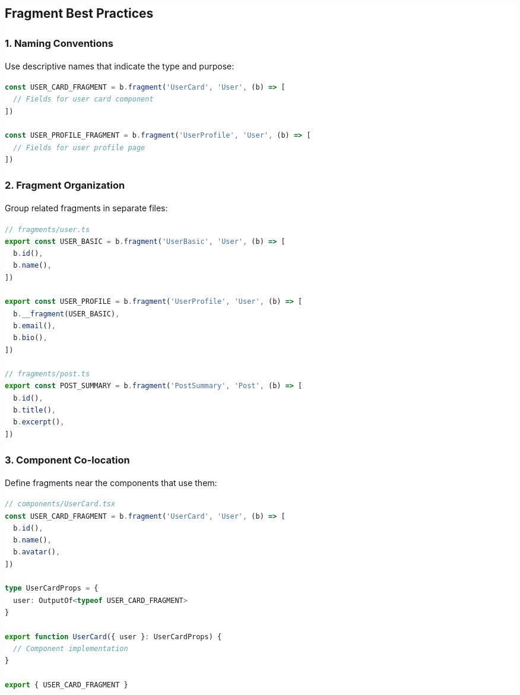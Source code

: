 ## Fragment Best Practices

### 1. Naming Conventions

Use descriptive names that indicate the type and purpose:

```typescript
const USER_CARD_FRAGMENT = b.fragment('UserCard', 'User', (b) => [
  // Fields for user card component
])

const USER_PROFILE_FRAGMENT = b.fragment('UserProfile', 'User', (b) => [
  // Fields for user profile page
])
```

### 2. Fragment Organization

Group related fragments in separate files:

```typescript
// fragments/user.ts
export const USER_BASIC = b.fragment('UserBasic', 'User', (b) => [
  b.id(),
  b.name(),
])

export const USER_PROFILE = b.fragment('UserProfile', 'User', (b) => [
  b.__fragment(USER_BASIC),
  b.email(),
  b.bio(),
])

// fragments/post.ts
export const POST_SUMMARY = b.fragment('PostSummary', 'Post', (b) => [
  b.id(),
  b.title(),
  b.excerpt(),
])
```

### 3. Component Co-location

Define fragments near the components that use them:

```typescript
// components/UserCard.tsx
const USER_CARD_FRAGMENT = b.fragment('UserCard', 'User', (b) => [
  b.id(),
  b.name(),
  b.avatar(),
])

type UserCardProps = {
  user: OutputOf<typeof USER_CARD_FRAGMENT>
}

export function UserCard({ user }: UserCardProps) {
  // Component implementation
}

export { USER_CARD_FRAGMENT }
```
